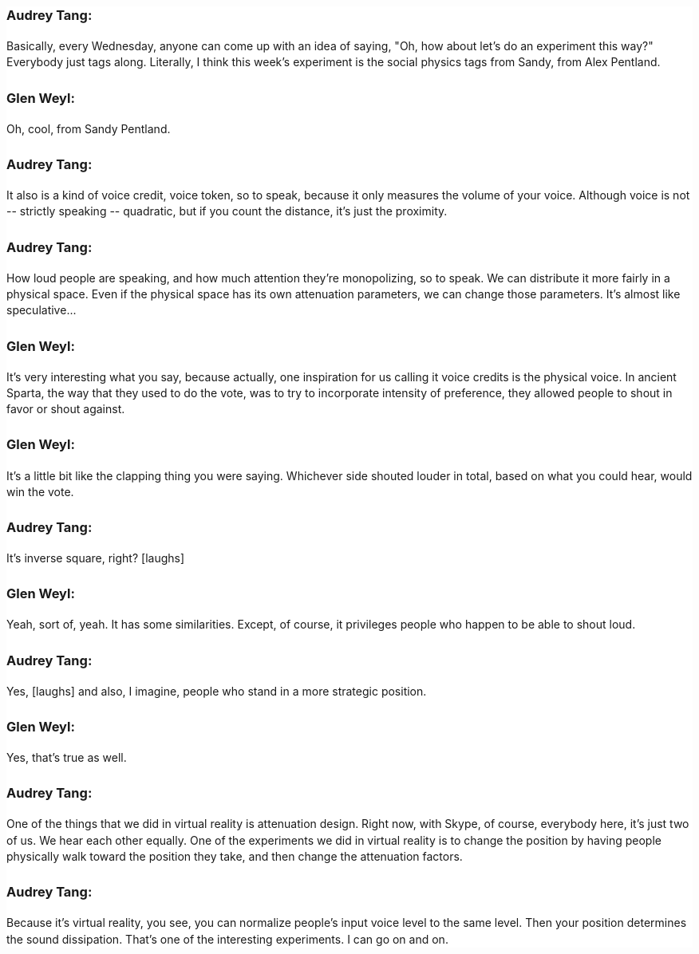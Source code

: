 ### Audrey Tang:
Basically, every Wednesday, anyone can come up with an idea of saying, &quot;Oh, how about let’s do an experiment this way?&quot; Everybody just tags along. Literally, I think this week’s experiment is the social physics tags from Sandy, from Alex Pentland.

### Glen Weyl:
Oh, cool, from Sandy Pentland.

### Audrey Tang:
It also is a kind of voice credit, voice token, so to speak, because it only measures the volume of your voice. Although voice is not -- strictly speaking -- quadratic, but if you count the distance, it’s just the proximity.

### Audrey Tang:
How loud people are speaking, and how much attention they’re monopolizing, so to speak. We can distribute it more fairly in a physical space. Even if the physical space has its own attenuation parameters, we can change those parameters. It’s almost like speculative...

### Glen Weyl:
It’s very interesting what you say, because actually, one inspiration for us calling it voice credits is the physical voice. In ancient Sparta, the way that they used to do the vote, was to try to incorporate intensity of preference, they allowed people to shout in favor or shout against.

### Glen Weyl:
It’s a little bit like the clapping thing you were saying. Whichever side shouted louder in total, based on what you could hear, would win the vote.

### Audrey Tang:
It’s inverse square, right? \[laughs\]

### Glen Weyl:
Yeah, sort of, yeah. It has some similarities. Except, of course, it privileges people who happen to be able to shout loud.

### Audrey Tang:
Yes, \[laughs\] and also, I imagine, people who stand in a more strategic position.

### Glen Weyl:
Yes, that’s true as well.

### Audrey Tang:
One of the things that we did in virtual reality is attenuation design. Right now, with Skype, of course, everybody here, it’s just two of us. We hear each other equally. One of the experiments we did in virtual reality is to change the position by having people physically walk toward the position they take, and then change the attenuation factors.

### Audrey Tang:
Because it’s virtual reality, you see, you can normalize people’s input voice level to the same level. Then your position determines the sound dissipation. That’s one of the interesting experiments. I can go on and on.
